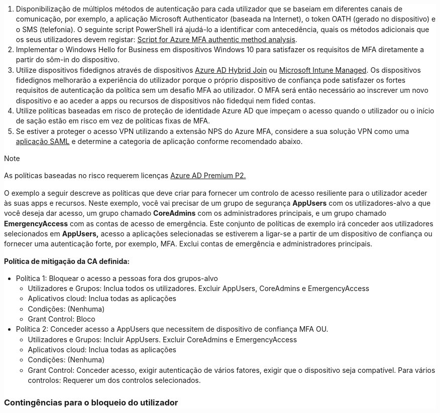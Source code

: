 1. Disponibilização de múltiplos métodos de autenticação para cada utilizador que se baseiam em diferentes canais de comunicação, por exemplo, a aplicação Microsoft Authenticator (baseada na Internet), o token OATH (gerado no dispositivo) e o SMS (telefonia). O seguinte script PowerShell irá ajudá-lo a identificar com antecedência, quais os métodos adicionais que os seus utilizadores devem registar: [Script for Azure MFA authentic method analysis](https://docs.microsoft.com/samples/azure-samples/azure-mfa-authentication-method-analysis/azure-mfa-authentication-method-analysis/).
2. Implementar o Windows Hello for Business em dispositivos Windows 10 para satisfazer os requisitos de MFA diretamente a partir do sôm-in do dispositivo.
3. Utilize dispositivos fidedignos através de dispositivos [Azure AD Hybrid Join](https://docs.microsoft.com/azure/active-directory/devices/overview) ou [Microsoft Intune Managed](https://docs.microsoft.com/intune/planning-guide). Os dispositivos fidedignos melhorarão a experiência do utilizador porque o próprio dispositivo de confiança pode satisfazer os fortes requisitos de autenticação da política sem um desafio MFA ao utilizador. O MFA será então necessário ao inscrever um novo dispositivo e ao aceder a apps ou recursos de dispositivos não fidedqui nem fided contas.
4. Utilize políticas baseadas em risco de proteção de identidade Azure AD que impeçam o acesso quando o utilizador ou o início de sação estão em risco em vez de políticas fixas de MFA.
5. Se estiver a proteger o acesso VPN utilizando a extensão NPS do Azure MFA, considere a sua solução VPN como uma [aplicação SAML](https://docs.microsoft.com/azure/active-directory/manage-apps/configure-single-sign-on-non-gallery-applications) e determine a categoria de aplicação conforme recomendado abaixo. 

>[!NOTE]
> As políticas baseadas no risco requerem licenças [Azure AD Premium P2.](https://azure.microsoft.com/pricing/details/active-directory/)

O exemplo a seguir descreve as políticas que deve criar para fornecer um controlo de acesso resiliente para o utilizador aceder às suas apps e recursos. Neste exemplo, você vai precisar de um grupo de segurança **AppUsers** com os utilizadores-alvo a que você deseja dar acesso, um grupo chamado **CoreAdmins** com os administradores principais, e um grupo chamado **EmergencyAccess** com as contas de acesso de emergência.
Este conjunto de políticas de exemplo irá conceder aos utilizadores selecionados em **AppUsers,** acesso a aplicações selecionadas se estiverem a ligar-se a partir de um dispositivo de confiança ou fornecer uma autenticação forte, por exemplo, MFA. Exclui contas de emergência e administradores principais.

**Política de mitigação da CA definida:**

* Política 1: Bloquear o acesso a pessoas fora dos grupos-alvo
  * Utilizadores e Grupos: Inclua todos os utilizadores. Excluir AppUsers, CoreAdmins e EmergencyAccess
  * Aplicativos cloud: Inclua todas as aplicações
  * Condições: (Nenhuma)
  * Grant Control: Bloco
* Política 2: Conceder acesso a AppUsers que necessitem de dispositivo de confiança MFA OU.
  * Utilizadores e Grupos: Incluir AppUsers. Excluir CoreAdmins e EmergencyAccess
  * Aplicativos cloud: Inclua todas as aplicações
  * Condições: (Nenhuma)
  * Grant Control: Conceder acesso, exigir autenticação de vários fatores, exigir que o dispositivo seja compatível. Para vários controlos: Requerer um dos controlos selecionados.

### <a name="contingencies-for-user-lockout"></a>Contingências para o bloqueio do utilizador
